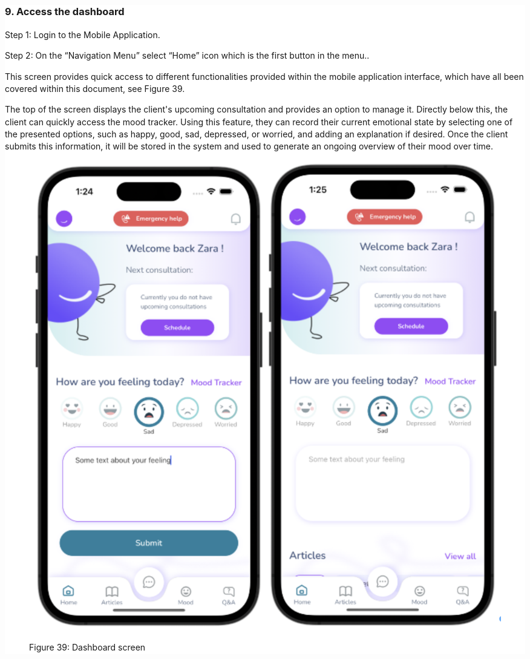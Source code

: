 ### 9.   Access the dashboard

Step 1:       Login to the Mobile Application.

Step 2:       On the “Navigation Menu” select “Home” icon which is the first button in the menu..

This screen provides quick access to different functionalities provided within the mobile application interface, which have all been covered within this document, see Figure 39.

The top of the screen displays the client's upcoming consultation and provides an option to manage it. Directly below this, the client can quickly access the mood tracker. Using this feature, they can record their current emotional state by selecting one of the presented options, such as happy, good, sad, depressed, or worried, and adding an explanation if desired. Once the client submits this information, it will be stored in the system and used to generate an ongoing overview of their mood over time.

<figure><img src="../.gitbook/assets/Screenshot 2023-07-11 at 10.44.09.png" alt=""><figcaption><p>Figure 39: Dashboard screen</p></figcaption></figure>
